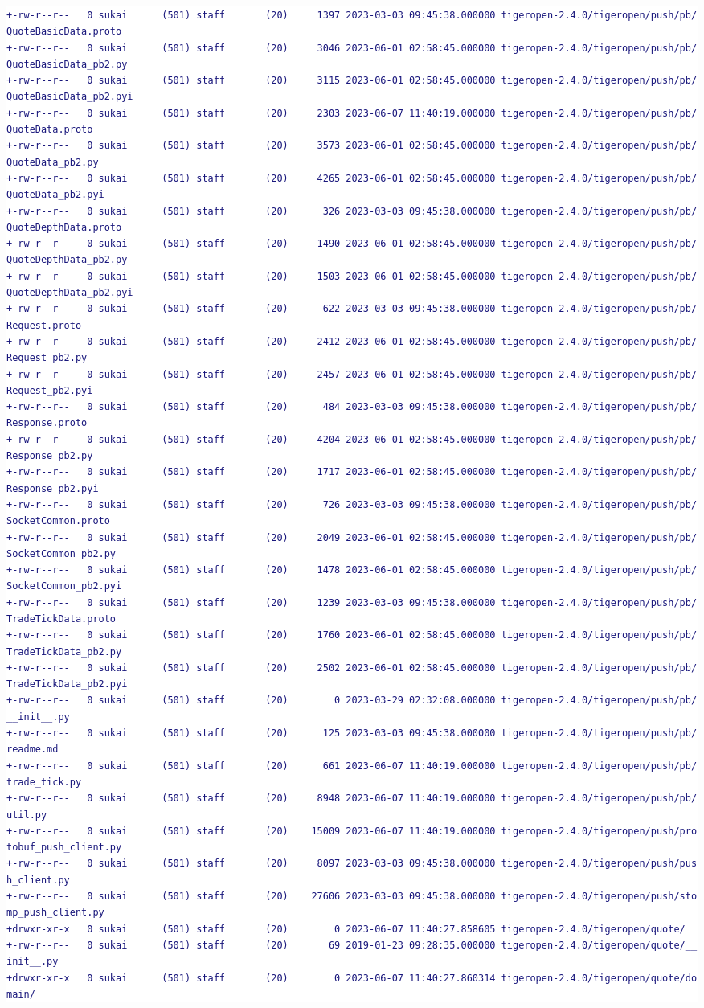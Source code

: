 ```diff
+-rw-r--r--   0 sukai      (501) staff       (20)     1397 2023-03-03 09:45:38.000000 tigeropen-2.4.0/tigeropen/push/pb/QuoteBasicData.proto
+-rw-r--r--   0 sukai      (501) staff       (20)     3046 2023-06-01 02:58:45.000000 tigeropen-2.4.0/tigeropen/push/pb/QuoteBasicData_pb2.py
+-rw-r--r--   0 sukai      (501) staff       (20)     3115 2023-06-01 02:58:45.000000 tigeropen-2.4.0/tigeropen/push/pb/QuoteBasicData_pb2.pyi
+-rw-r--r--   0 sukai      (501) staff       (20)     2303 2023-06-07 11:40:19.000000 tigeropen-2.4.0/tigeropen/push/pb/QuoteData.proto
+-rw-r--r--   0 sukai      (501) staff       (20)     3573 2023-06-01 02:58:45.000000 tigeropen-2.4.0/tigeropen/push/pb/QuoteData_pb2.py
+-rw-r--r--   0 sukai      (501) staff       (20)     4265 2023-06-01 02:58:45.000000 tigeropen-2.4.0/tigeropen/push/pb/QuoteData_pb2.pyi
+-rw-r--r--   0 sukai      (501) staff       (20)      326 2023-03-03 09:45:38.000000 tigeropen-2.4.0/tigeropen/push/pb/QuoteDepthData.proto
+-rw-r--r--   0 sukai      (501) staff       (20)     1490 2023-06-01 02:58:45.000000 tigeropen-2.4.0/tigeropen/push/pb/QuoteDepthData_pb2.py
+-rw-r--r--   0 sukai      (501) staff       (20)     1503 2023-06-01 02:58:45.000000 tigeropen-2.4.0/tigeropen/push/pb/QuoteDepthData_pb2.pyi
+-rw-r--r--   0 sukai      (501) staff       (20)      622 2023-03-03 09:45:38.000000 tigeropen-2.4.0/tigeropen/push/pb/Request.proto
+-rw-r--r--   0 sukai      (501) staff       (20)     2412 2023-06-01 02:58:45.000000 tigeropen-2.4.0/tigeropen/push/pb/Request_pb2.py
+-rw-r--r--   0 sukai      (501) staff       (20)     2457 2023-06-01 02:58:45.000000 tigeropen-2.4.0/tigeropen/push/pb/Request_pb2.pyi
+-rw-r--r--   0 sukai      (501) staff       (20)      484 2023-03-03 09:45:38.000000 tigeropen-2.4.0/tigeropen/push/pb/Response.proto
+-rw-r--r--   0 sukai      (501) staff       (20)     4204 2023-06-01 02:58:45.000000 tigeropen-2.4.0/tigeropen/push/pb/Response_pb2.py
+-rw-r--r--   0 sukai      (501) staff       (20)     1717 2023-06-01 02:58:45.000000 tigeropen-2.4.0/tigeropen/push/pb/Response_pb2.pyi
+-rw-r--r--   0 sukai      (501) staff       (20)      726 2023-03-03 09:45:38.000000 tigeropen-2.4.0/tigeropen/push/pb/SocketCommon.proto
+-rw-r--r--   0 sukai      (501) staff       (20)     2049 2023-06-01 02:58:45.000000 tigeropen-2.4.0/tigeropen/push/pb/SocketCommon_pb2.py
+-rw-r--r--   0 sukai      (501) staff       (20)     1478 2023-06-01 02:58:45.000000 tigeropen-2.4.0/tigeropen/push/pb/SocketCommon_pb2.pyi
+-rw-r--r--   0 sukai      (501) staff       (20)     1239 2023-03-03 09:45:38.000000 tigeropen-2.4.0/tigeropen/push/pb/TradeTickData.proto
+-rw-r--r--   0 sukai      (501) staff       (20)     1760 2023-06-01 02:58:45.000000 tigeropen-2.4.0/tigeropen/push/pb/TradeTickData_pb2.py
+-rw-r--r--   0 sukai      (501) staff       (20)     2502 2023-06-01 02:58:45.000000 tigeropen-2.4.0/tigeropen/push/pb/TradeTickData_pb2.pyi
+-rw-r--r--   0 sukai      (501) staff       (20)        0 2023-03-29 02:32:08.000000 tigeropen-2.4.0/tigeropen/push/pb/__init__.py
+-rw-r--r--   0 sukai      (501) staff       (20)      125 2023-03-03 09:45:38.000000 tigeropen-2.4.0/tigeropen/push/pb/readme.md
+-rw-r--r--   0 sukai      (501) staff       (20)      661 2023-06-07 11:40:19.000000 tigeropen-2.4.0/tigeropen/push/pb/trade_tick.py
+-rw-r--r--   0 sukai      (501) staff       (20)     8948 2023-06-07 11:40:19.000000 tigeropen-2.4.0/tigeropen/push/pb/util.py
+-rw-r--r--   0 sukai      (501) staff       (20)    15009 2023-06-07 11:40:19.000000 tigeropen-2.4.0/tigeropen/push/protobuf_push_client.py
+-rw-r--r--   0 sukai      (501) staff       (20)     8097 2023-03-03 09:45:38.000000 tigeropen-2.4.0/tigeropen/push/push_client.py
+-rw-r--r--   0 sukai      (501) staff       (20)    27606 2023-03-03 09:45:38.000000 tigeropen-2.4.0/tigeropen/push/stomp_push_client.py
+drwxr-xr-x   0 sukai      (501) staff       (20)        0 2023-06-07 11:40:27.858605 tigeropen-2.4.0/tigeropen/quote/
+-rw-r--r--   0 sukai      (501) staff       (20)       69 2019-01-23 09:28:35.000000 tigeropen-2.4.0/tigeropen/quote/__init__.py
+drwxr-xr-x   0 sukai      (501) staff       (20)        0 2023-06-07 11:40:27.860314 tigeropen-2.4.0/tigeropen/quote/domain/
```